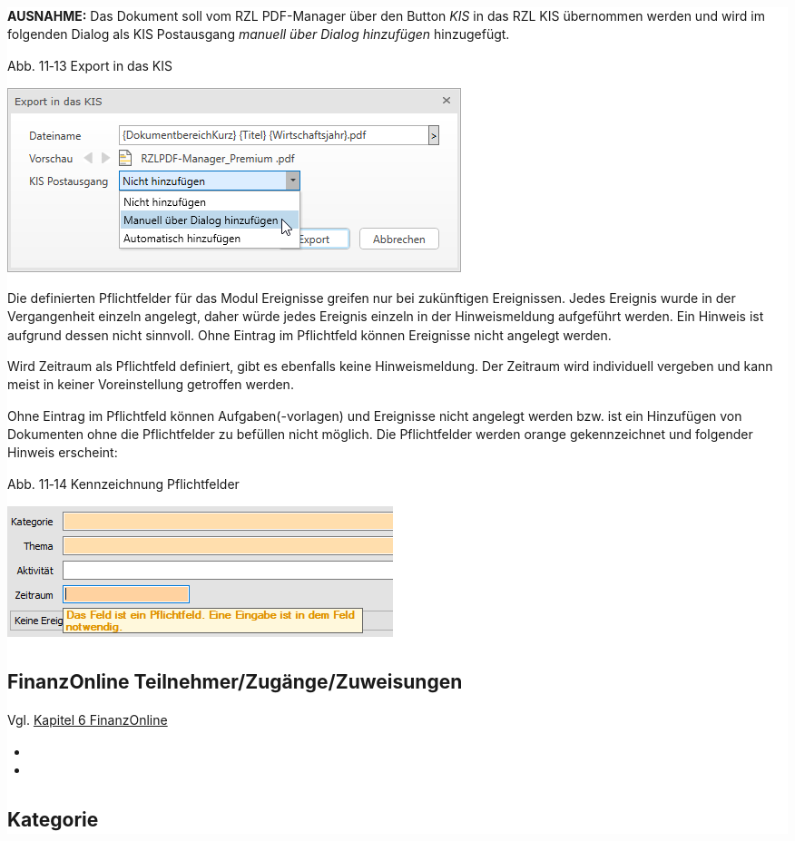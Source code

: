 **AUSNAHME:** Das Dokument soll vom RZL PDF-Manager über den Button
*KIS* in das RZL KIS übernommen werden und wird im folgenden Dialog als
KIS Postausgang *manuell über Dialog hinzufügen* hinzugefügt.

Abb. 11‑13 Export in das KIS

![Export KIS](<img/image288.png>)

Die definierten Pflichtfelder für das Modul Ereignisse greifen nur bei
zukünftigen Ereignissen. Jedes Ereignis wurde in der Vergangenheit
einzeln angelegt, daher würde jedes Ereignis einzeln in der
Hinweismeldung aufgeführt werden. Ein Hinweis ist aufgrund dessen nicht
sinnvoll. Ohne Eintrag im Pflichtfeld können Ereignisse nicht angelegt
werden.

Wird Zeitraum als Pflichtfeld definiert, gibt es ebenfalls keine
Hinweismeldung. Der Zeitraum wird individuell vergeben und kann meist in
keiner Voreinstellung getroffen werden.

Ohne Eintrag im Pflichtfeld können Aufgaben(-vorlagen) und Ereignisse
nicht angelegt werden bzw. ist ein Hinzufügen von Dokumenten ohne die
Pflichtfelder zu befüllen nicht möglich. Die Pflichtfelder werden orange
gekennzeichnet und folgender Hinweis erscheint:

Abb. 11‑14 Kennzeichnung Pflichtfelder

![Kennzeichnung Pfichtfelder](<img/image289.png>)

## FinanzOnline Teilnehmer/Zugänge/Zuweisungen

Vgl. [Kapitel 6 FinanzOnline](#finanzonline)

*  
*

## Kategorie
